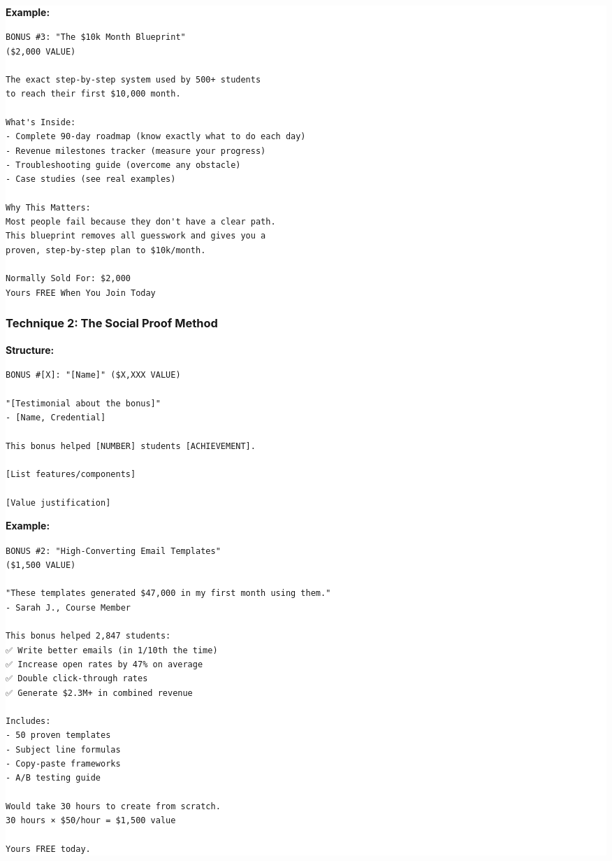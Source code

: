 **Example:**
```
BONUS #3: "The $10k Month Blueprint"
($2,000 VALUE)

The exact step-by-step system used by 500+ students
to reach their first $10,000 month.

What's Inside:
- Complete 90-day roadmap (know exactly what to do each day)
- Revenue milestones tracker (measure your progress)
- Troubleshooting guide (overcome any obstacle)
- Case studies (see real examples)

Why This Matters:
Most people fail because they don't have a clear path.
This blueprint removes all guesswork and gives you a
proven, step-by-step plan to $10k/month.

Normally Sold For: $2,000
Yours FREE When You Join Today
```

### Technique 2: The Social Proof Method

**Structure:**
```
BONUS #[X]: "[Name]" ($X,XXX VALUE)

"[Testimonial about the bonus]"
- [Name, Credential]

This bonus helped [NUMBER] students [ACHIEVEMENT].

[List features/components]

[Value justification]
```

**Example:**
```
BONUS #2: "High-Converting Email Templates"
($1,500 VALUE)

"These templates generated $47,000 in my first month using them."
- Sarah J., Course Member

This bonus helped 2,847 students:
✅ Write better emails (in 1/10th the time)
✅ Increase open rates by 47% on average
✅ Double click-through rates
✅ Generate $2.3M+ in combined revenue

Includes:
- 50 proven templates
- Subject line formulas
- Copy-paste frameworks
- A/B testing guide

Would take 30 hours to create from scratch.
30 hours × $50/hour = $1,500 value

Yours FREE today.
```
